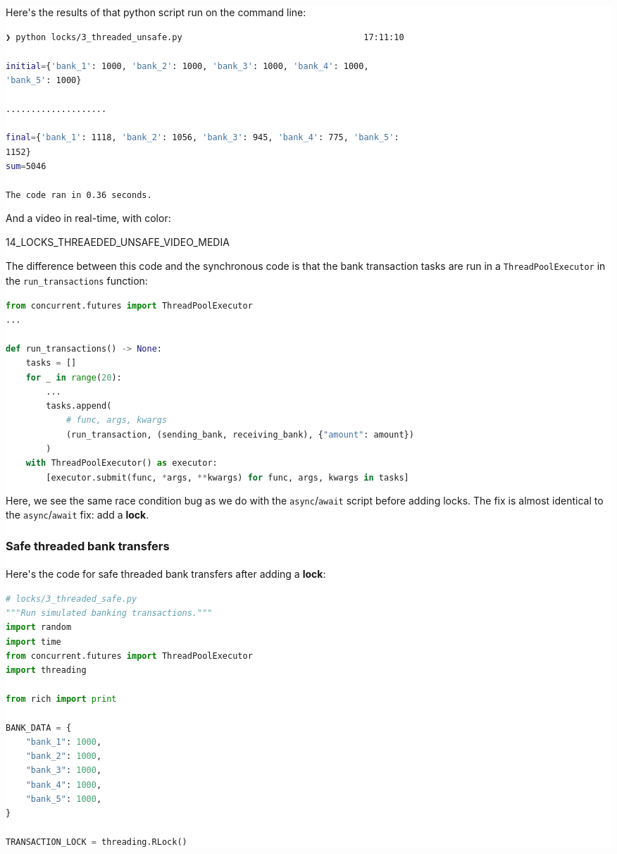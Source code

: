 Here's the results of that python script run on the command line:

```bash
❯ python locks/3_threaded_unsafe.py                                    17:11:10

initial={'bank_1': 1000, 'bank_2': 1000, 'bank_3': 1000, 'bank_4': 1000,
'bank_5': 1000}

....................

final={'bank_1': 1118, 'bank_2': 1056, 'bank_3': 945, 'bank_4': 775, 'bank_5':
1152}
sum=5046

The code ran in 0.36 seconds.
```

And a video in real-time, with color:

14_LOCKS_THREAEDED_UNSAFE_VIDEO_MEDIA

The difference between this code and the synchronous code is that the bank transaction tasks are run in a `ThreadPoolExecutor` in the `run_transactions` function:

```python
from concurrent.futures import ThreadPoolExecutor
...

def run_transactions() -> None:
    tasks = []
    for _ in range(20):
        ...
        tasks.append(
            # func, args, kwargs
            (run_transaction, (sending_bank, receiving_bank), {"amount": amount})
        )
    with ThreadPoolExecutor() as executor:
        [executor.submit(func, *args, **kwargs) for func, args, kwargs in tasks]
```

Here, we see the same race condition bug as we do with the `async`/`await` script before adding locks. The fix is almost identical to the `async`/`await` fix: add a **lock**.

### Safe threaded bank transfers

Here's the code for safe threaded bank transfers after adding a **lock**:

```python
# locks/3_threaded_safe.py
"""Run simulated banking transactions."""
import random
import time
from concurrent.futures import ThreadPoolExecutor
import threading

from rich import print

BANK_DATA = {
    "bank_1": 1000,
    "bank_2": 1000,
    "bank_3": 1000,
    "bank_4": 1000,
    "bank_5": 1000,
}

TRANSACTION_LOCK = threading.RLock()


```